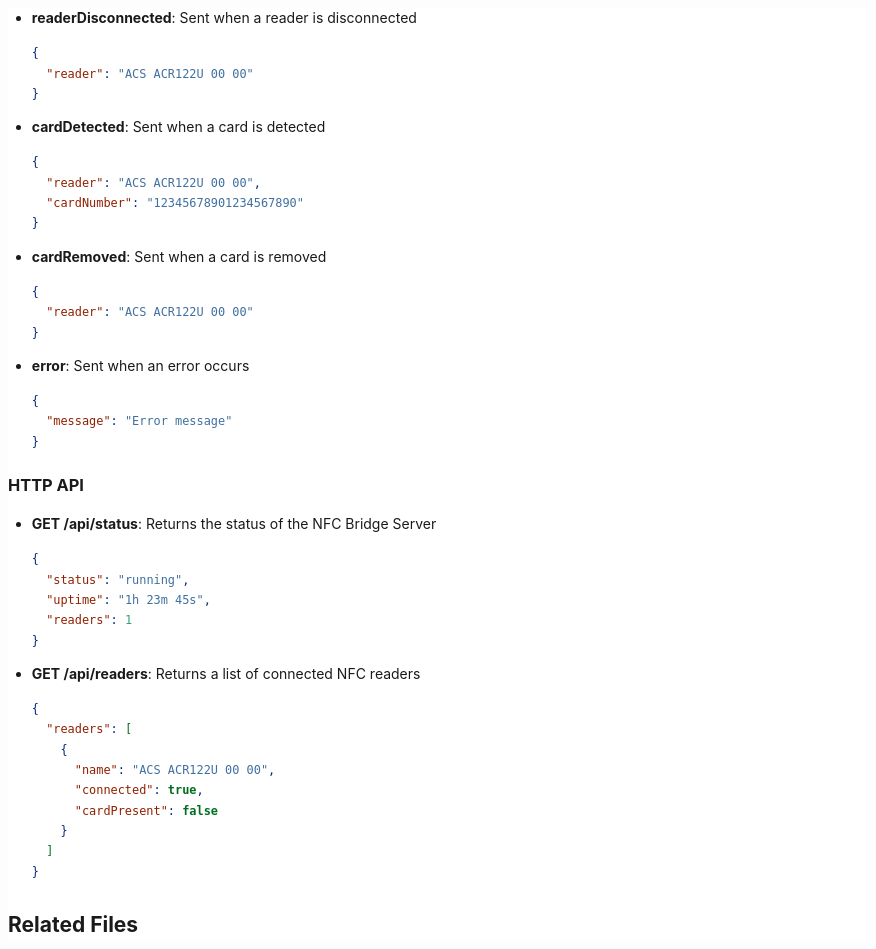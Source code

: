 - **readerDisconnected**: Sent when a reader is disconnected
  ```json
  {
    "reader": "ACS ACR122U 00 00"
  }
  ```

- **cardDetected**: Sent when a card is detected
  ```json
  {
    "reader": "ACS ACR122U 00 00",
    "cardNumber": "12345678901234567890"
  }
  ```

- **cardRemoved**: Sent when a card is removed
  ```json
  {
    "reader": "ACS ACR122U 00 00"
  }
  ```

- **error**: Sent when an error occurs
  ```json
  {
    "message": "Error message"
  }
  ```

### HTTP API

- **GET /api/status**: Returns the status of the NFC Bridge Server
  ```json
  {
    "status": "running",
    "uptime": "1h 23m 45s",
    "readers": 1
  }
  ```

- **GET /api/readers**: Returns a list of connected NFC readers
  ```json
  {
    "readers": [
      {
        "name": "ACS ACR122U 00 00",
        "connected": true,
        "cardPresent": false
      }
    ]
  }
  ```

## Related Files
